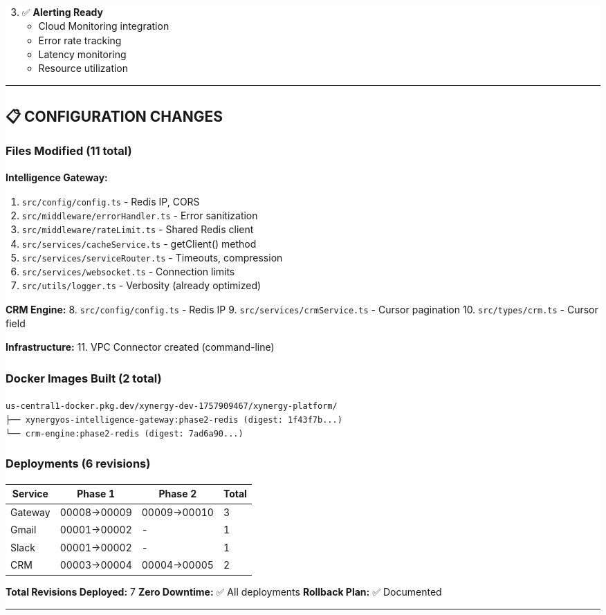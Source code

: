 3. ✅ **Alerting Ready**
   - Cloud Monitoring integration
   - Error rate tracking
   - Latency monitoring
   - Resource utilization

---

## 📋 CONFIGURATION CHANGES

### Files Modified (11 total)

**Intelligence Gateway:**
1. `src/config/config.ts` - Redis IP, CORS
2. `src/middleware/errorHandler.ts` - Error sanitization
3. `src/middleware/rateLimit.ts` - Shared Redis client
4. `src/services/cacheService.ts` - getClient() method
5. `src/services/serviceRouter.ts` - Timeouts, compression
6. `src/services/websocket.ts` - Connection limits
7. `src/utils/logger.ts` - Verbosity (already optimized)

**CRM Engine:**
8. `src/config/config.ts` - Redis IP
9. `src/services/crmService.ts` - Cursor pagination
10. `src/types/crm.ts` - Cursor field

**Infrastructure:**
11. VPC Connector created (command-line)

### Docker Images Built (2 total)

```
us-central1-docker.pkg.dev/xynergy-dev-1757909467/xynergy-platform/
├── xynergyos-intelligence-gateway:phase2-redis (digest: 1f43f7b...)
└── crm-engine:phase2-redis (digest: 7ad6a90...)
```

### Deployments (6 revisions)

| Service | Phase 1 | Phase 2 | Total |
|---------|---------|---------|-------|
| Gateway | 00008→00009 | 00009→00010 | 3 |
| Gmail | 00001→00002 | - | 1 |
| Slack | 00001→00002 | - | 1 |
| CRM | 00003→00004 | 00004→00005 | 2 |

**Total Revisions Deployed:** 7
**Zero Downtime:** ✅ All deployments
**Rollback Plan:** ✅ Documented

---
